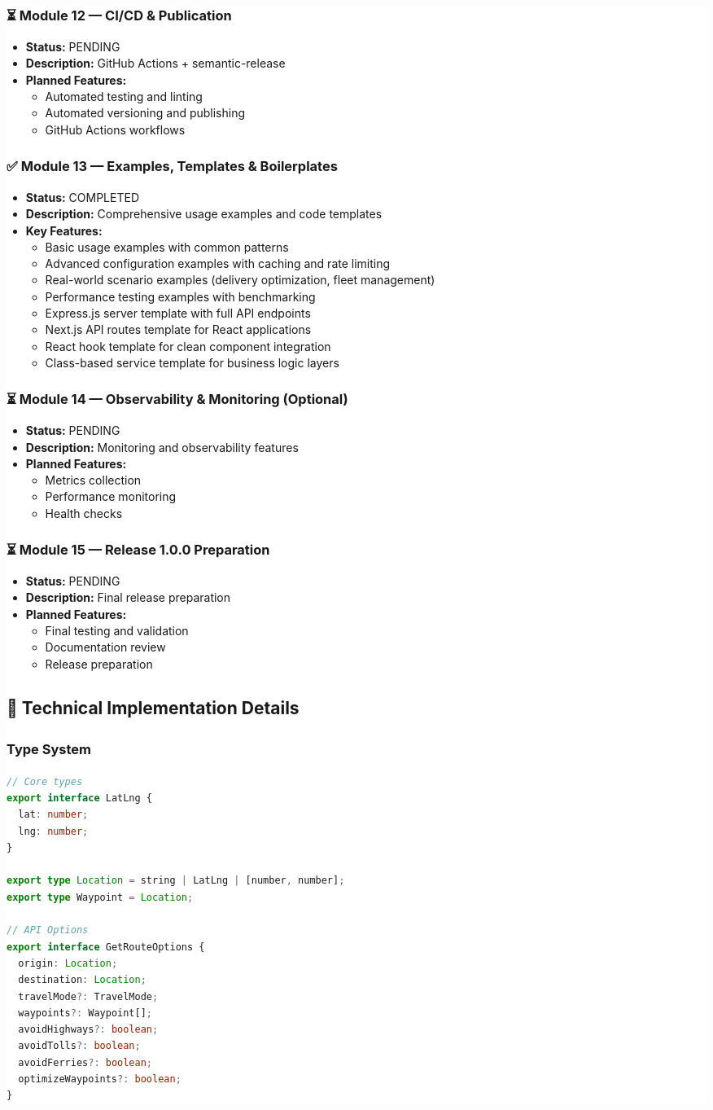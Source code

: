 ### ⏳ Module 12 — CI/CD & Publication
- **Status:** PENDING
- **Description:** GitHub Actions + semantic-release
- **Planned Features:**
  - Automated testing and linting
  - Automated versioning and publishing
  - GitHub Actions workflows

### ✅ Module 13 — Examples, Templates & Boilerplates
- **Status:** COMPLETED
- **Description:** Comprehensive usage examples and code templates
- **Key Features:**
  - Basic usage examples with common patterns
  - Advanced configuration examples with caching and rate limiting
  - Real-world scenario examples (delivery optimization, fleet management)
  - Performance testing examples with benchmarking
  - Express.js server template with full API endpoints
  - Next.js API routes template for React applications
  - React hook template for clean component integration
  - Class-based service template for business logic layers

### ⏳ Module 14 — Observability & Monitoring (Optional)
- **Status:** PENDING
- **Description:** Monitoring and observability features
- **Planned Features:**
  - Metrics collection
  - Performance monitoring
  - Health checks

### ⏳ Module 15 — Release 1.0.0 Preparation
- **Status:** PENDING
- **Description:** Final release preparation
- **Planned Features:**
  - Final testing and validation
  - Documentation review
  - Release preparation

## 🔧 Technical Implementation Details

### Type System
```typescript
// Core types
export interface LatLng {
  lat: number;
  lng: number;
}

export type Location = string | LatLng | [number, number];
export type Waypoint = Location;

// API Options
export interface GetRouteOptions {
  origin: Location;
  destination: Location;
  travelMode?: TravelMode;
  waypoints?: Waypoint[];
  avoidHighways?: boolean;
  avoidTolls?: boolean;
  avoidFerries?: boolean;
  optimizeWaypoints?: boolean;
}
```